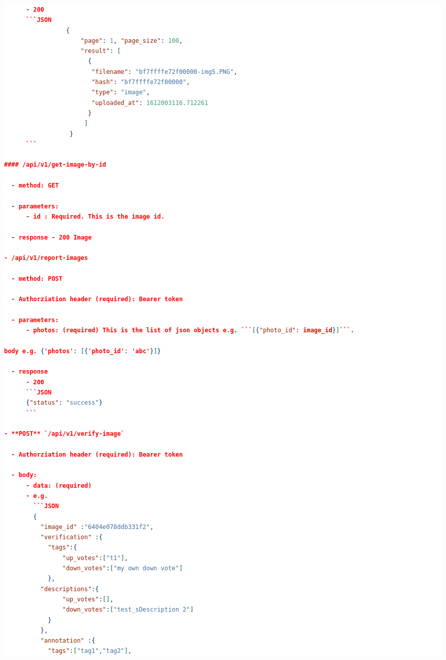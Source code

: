   ```JSON
        - 200
        ```JSON
                   {
                       "page": 1, "page_size": 100,
                       "result": [
                         {
                          "filename": "bf7ffffe72f00000-img5.PNG",
                          "hash": "bf7ffffe72f00000",
                          "type": "image",
                          "uploaded_at": 1612003116.712261
                         }
                        ]
                    }
        ```

#### /api/v1/get-image-by-id

    - method: GET

    - parameters:
        - id : Required. This is the image id.

    - response - 200 Image

- /api/v1/report-images

    - method: POST

    - Authorziation header (required): Bearer token

    - parameters:
        - photos: (required) This is the list of json objects e.g. ```[{"photo_id": image_id}]```.

  body e.g. {'photos': [{'photo_id': 'abc'}]}

    - response
        - 200
        ```JSON
        {"status": "success"}
        ```

- **POST** `/api/v1/verify-image`

    - Authorziation header (required): Bearer token

    - body:
        - data: (required)
        - e.g.
          ```JSON
          {
            "image_id" :"6404e078ddb331f2",
            "verification" :{
              "tags":{
                  "up_votes":["t1"],
                  "down_votes":["my own down vote"]
              },
            "descriptions":{
                  "up_votes":[],
                  "down_votes":["test_sDescription 2"]
              }  
            },
            "annotation" :{
              "tags":["tag1","tag2"],
  ```
